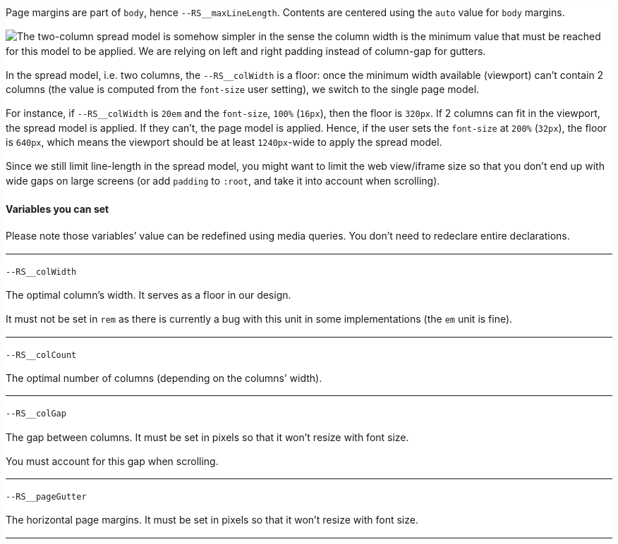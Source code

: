 Page margins are part of `body`, hence `--RS__maxLineLength`. Contents are centered using the `auto` value for `body` margins.

![The two-column spread model is somehow simpler in the sense the column width is the minimum value that must be reached for this model to be applied. We are relying on left and right padding instead of column-gap for gutters.](assets/spread-model.jpg)

In the spread model, i.e. two columns, the `--RS__colWidth` is a floor: once the minimum width available (viewport) can’t contain 2 columns (the value is computed from the `font-size` user setting), we switch to the single page model.

For instance, if `--RS__colWidth` is `20em` and the `font-size`, `100%` (`16px`), then the floor is `320px`. If 2 columns can fit in the viewport, the spread model is applied. If they can’t, the page model is applied. Hence, if the user sets the `font-size` at `200%` (`32px`), the floor is `640px`, which means the viewport should be at least `1240px`-wide to apply the spread model.

Since we still limit line-length in the spread model, you might want to limit the web view/iframe size so that you don’t end up with wide gaps on large screens (or add `padding` to `:root`, and take it into account when scrolling).

#### Variables you can set

Please note those variables’ value can be redefined using media queries. You don’t need to redeclare entire declarations.

* * *

```
--RS__colWidth
```

The optimal column’s width. It serves as a floor in our design.

It must not be set in `rem` as there is currently a bug with this unit in some implementations (the `em` unit is fine).

* * *

```
--RS__colCount
```

The optimal number of columns (depending on the columns’ width).

* * *

```
--RS__colGap
```

The gap between columns. It must be set in pixels so that it won’t resize with font size. 

You must account for this gap when scrolling.

* * *

```    
--RS__pageGutter
```

The horizontal page margins. It must be set in pixels so that it won’t resize with font size.

* * *
